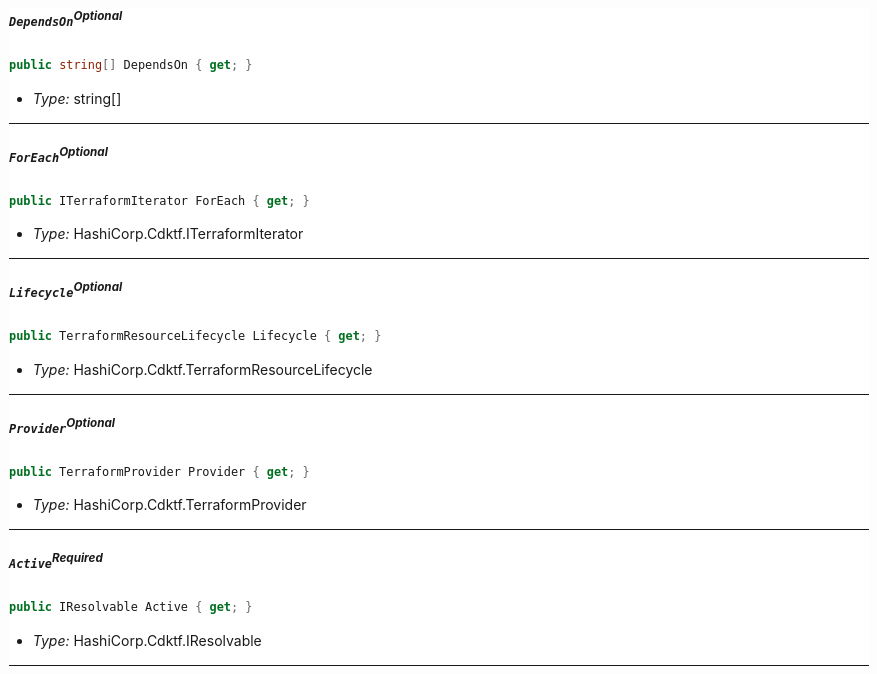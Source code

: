 ##### `DependsOn`<sup>Optional</sup> <a name="DependsOn" id="rhizo-co-terraform-provider-oci.dataOciIdentityDomainsPolicy.DataOciIdentityDomainsPolicy.property.dependsOn"></a>

```csharp
public string[] DependsOn { get; }
```

- *Type:* string[]

---

##### `ForEach`<sup>Optional</sup> <a name="ForEach" id="rhizo-co-terraform-provider-oci.dataOciIdentityDomainsPolicy.DataOciIdentityDomainsPolicy.property.forEach"></a>

```csharp
public ITerraformIterator ForEach { get; }
```

- *Type:* HashiCorp.Cdktf.ITerraformIterator

---

##### `Lifecycle`<sup>Optional</sup> <a name="Lifecycle" id="rhizo-co-terraform-provider-oci.dataOciIdentityDomainsPolicy.DataOciIdentityDomainsPolicy.property.lifecycle"></a>

```csharp
public TerraformResourceLifecycle Lifecycle { get; }
```

- *Type:* HashiCorp.Cdktf.TerraformResourceLifecycle

---

##### `Provider`<sup>Optional</sup> <a name="Provider" id="rhizo-co-terraform-provider-oci.dataOciIdentityDomainsPolicy.DataOciIdentityDomainsPolicy.property.provider"></a>

```csharp
public TerraformProvider Provider { get; }
```

- *Type:* HashiCorp.Cdktf.TerraformProvider

---

##### `Active`<sup>Required</sup> <a name="Active" id="rhizo-co-terraform-provider-oci.dataOciIdentityDomainsPolicy.DataOciIdentityDomainsPolicy.property.active"></a>

```csharp
public IResolvable Active { get; }
```

- *Type:* HashiCorp.Cdktf.IResolvable

---
